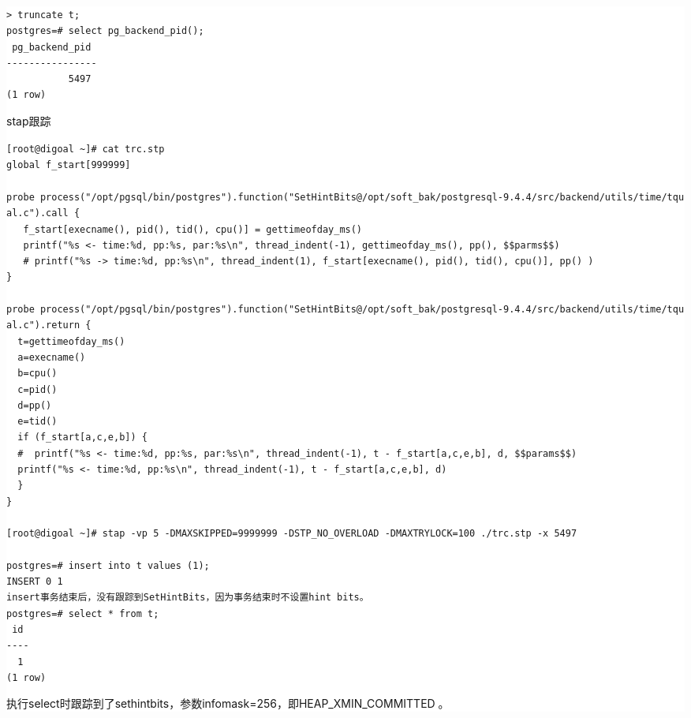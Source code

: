```    
> truncate t;    
postgres=# select pg_backend_pid();    
 pg_backend_pid     
----------------    
           5497    
(1 row)    
```    
    
stap跟踪    
    
```    
[root@digoal ~]# cat trc.stp     
global f_start[999999]    
    
probe process("/opt/pgsql/bin/postgres").function("SetHintBits@/opt/soft_bak/postgresql-9.4.4/src/backend/utils/time/tqual.c").call {     
   f_start[execname(), pid(), tid(), cpu()] = gettimeofday_ms()    
   printf("%s <- time:%d, pp:%s, par:%s\n", thread_indent(-1), gettimeofday_ms(), pp(), $$parms$$)    
   # printf("%s -> time:%d, pp:%s\n", thread_indent(1), f_start[execname(), pid(), tid(), cpu()], pp() )    
}    
    
probe process("/opt/pgsql/bin/postgres").function("SetHintBits@/opt/soft_bak/postgresql-9.4.4/src/backend/utils/time/tqual.c").return {     
  t=gettimeofday_ms()    
  a=execname()    
  b=cpu()    
  c=pid()    
  d=pp()    
  e=tid()    
  if (f_start[a,c,e,b]) {    
  #  printf("%s <- time:%d, pp:%s, par:%s\n", thread_indent(-1), t - f_start[a,c,e,b], d, $$params$$)    
  printf("%s <- time:%d, pp:%s\n", thread_indent(-1), t - f_start[a,c,e,b], d)    
  }    
}    
    
[root@digoal ~]# stap -vp 5 -DMAXSKIPPED=9999999 -DSTP_NO_OVERLOAD -DMAXTRYLOCK=100 ./trc.stp -x 5497    
    
postgres=# insert into t values (1);    
INSERT 0 1    
insert事务结束后，没有跟踪到SetHintBits，因为事务结束时不设置hint bits。    
postgres=# select * from t;    
 id     
----    
  1    
(1 row)    
```    
    
执行select时跟踪到了sethintbits，参数infomask=256，即HEAP_XMIN_COMMITTED  。    
    